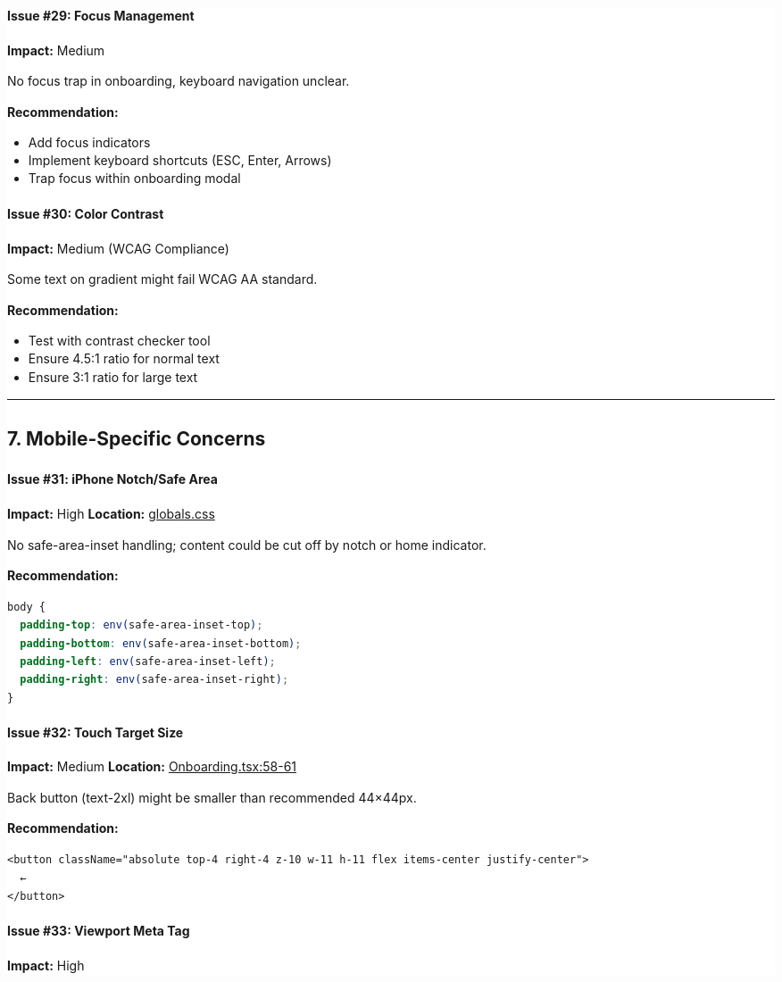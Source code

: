 #### Issue #29: Focus Management
**Impact:** Medium

No focus trap in onboarding, keyboard navigation unclear.

**Recommendation:**
- Add focus indicators
- Implement keyboard shortcuts (ESC, Enter, Arrows)
- Trap focus within onboarding modal

#### Issue #30: Color Contrast
**Impact:** Medium (WCAG Compliance)

Some text on gradient might fail WCAG AA standard.

**Recommendation:**
- Test with contrast checker tool
- Ensure 4.5:1 ratio for normal text
- Ensure 3:1 ratio for large text

---

## 7. Mobile-Specific Concerns

#### Issue #31: iPhone Notch/Safe Area
**Impact:** High
**Location:** [globals.css](src/app/globals.css)

No safe-area-inset handling; content could be cut off by notch or home indicator.

**Recommendation:**
```css
body {
  padding-top: env(safe-area-inset-top);
  padding-bottom: env(safe-area-inset-bottom);
  padding-left: env(safe-area-inset-left);
  padding-right: env(safe-area-inset-right);
}
```

#### Issue #32: Touch Target Size
**Impact:** Medium
**Location:** [Onboarding.tsx:58-61](src/components/Onboarding.tsx#L58-L61)

Back button (text-2xl) might be smaller than recommended 44×44px.

**Recommendation:**
```tsx
<button className="absolute top-4 right-4 z-10 w-11 h-11 flex items-center justify-center">
  ←
</button>
```

#### Issue #33: Viewport Meta Tag
**Impact:** High
